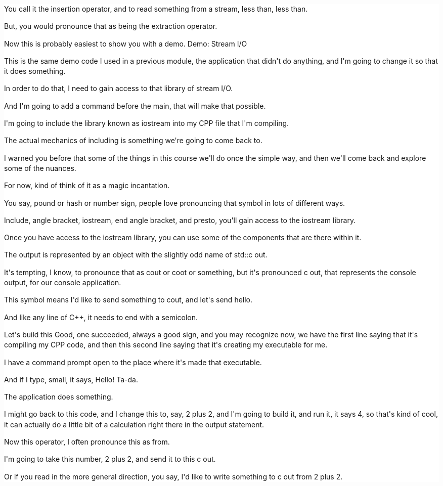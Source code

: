 You call it the insertion operator, and to read something from a stream, less than, less than.

But, you would pronounce that as being the extraction operator.

Now this is probably easiest to show you with a demo.
Demo: Stream I/O

This is the same demo code I used in a previous module, the application that didn't do anything, and I'm going to change it so that it does something.

In order to do that, I need to gain access to that library of stream I/O.

And I'm going to add a command before the main, that will make that possible.

I'm going to include the library known as iostream into my CPP file that I'm compiling.

The actual mechanics of including is something we're going to come back to.

I warned you before that some of the things in this course we'll do once the simple way, and then we'll come back and explore some of the nuances.

For now, kind of think of it as a magic incantation.

You say, pound or hash or number sign, people love pronouncing that symbol in lots of different ways.

Include, angle bracket, iostream, end angle bracket, and presto, you'll gain access to the iostream library.

Once you have access to the iostream library, you can use some of the components that are there within it.

The output is represented by an object with the slightly odd name of std::c out.

It's tempting, I know, to pronounce that as cout or coot or something, but it's pronounced c out, that represents the console output, for our console application.

This symbol means I'd like to send something to cout, and let's send hello.

And like any line of C++, it needs to end with a semicolon.

Let's build this Good, one succeeded, always a good sign, and you may recognize now, we have the first line saying that it's compiling my CPP code, and then this second line saying that it's creating my executable for me.

I have a command prompt open to the place where it's made that executable.

And if I type, small, it says, Hello! Ta-da.

The application does something.

I might go back to this code, and I change this to, say, 2 plus 2, and I'm going to build it, and run it, it says 4, so that's kind of cool, it can actually do a little bit of a calculation right there in the output statement.

Now this operator, I often pronounce this as from.

I'm going to take this number, 2 plus 2, and send it to this c out.

Or if you read in the more general direction, you say, I'd like to write something to c out from 2 plus 2.
